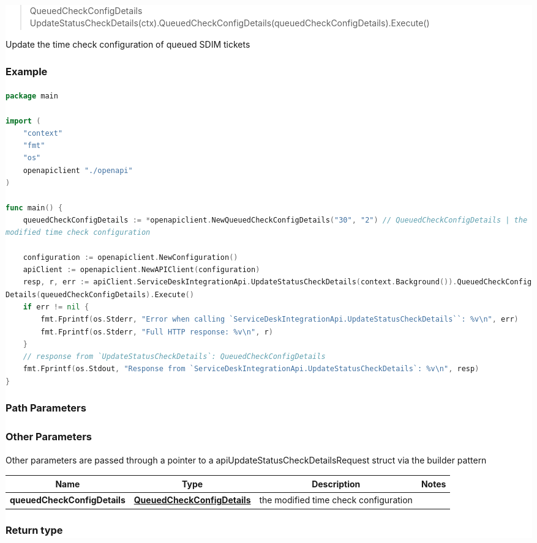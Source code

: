 > QueuedCheckConfigDetails UpdateStatusCheckDetails(ctx).QueuedCheckConfigDetails(queuedCheckConfigDetails).Execute()

Update the time check configuration of queued SDIM tickets



### Example

```go
package main

import (
    "context"
    "fmt"
    "os"
    openapiclient "./openapi"
)

func main() {
    queuedCheckConfigDetails := *openapiclient.NewQueuedCheckConfigDetails("30", "2") // QueuedCheckConfigDetails | the modified time check configuration

    configuration := openapiclient.NewConfiguration()
    apiClient := openapiclient.NewAPIClient(configuration)
    resp, r, err := apiClient.ServiceDeskIntegrationApi.UpdateStatusCheckDetails(context.Background()).QueuedCheckConfigDetails(queuedCheckConfigDetails).Execute()
    if err != nil {
        fmt.Fprintf(os.Stderr, "Error when calling `ServiceDeskIntegrationApi.UpdateStatusCheckDetails``: %v\n", err)
        fmt.Fprintf(os.Stderr, "Full HTTP response: %v\n", r)
    }
    // response from `UpdateStatusCheckDetails`: QueuedCheckConfigDetails
    fmt.Fprintf(os.Stdout, "Response from `ServiceDeskIntegrationApi.UpdateStatusCheckDetails`: %v\n", resp)
}
```

### Path Parameters



### Other Parameters

Other parameters are passed through a pointer to a apiUpdateStatusCheckDetailsRequest struct via the builder pattern


Name | Type | Description  | Notes
------------- | ------------- | ------------- | -------------
 **queuedCheckConfigDetails** | [**QueuedCheckConfigDetails**](QueuedCheckConfigDetails.md) | the modified time check configuration | 

### Return type

